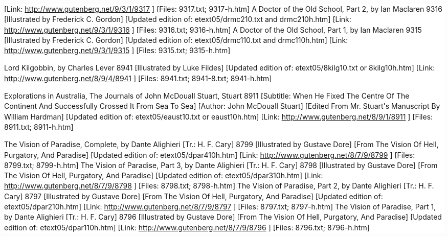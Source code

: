    [Link: http://www.gutenberg.net/9/3/1/9317 ]
   [Files: 9317.txt; 9317-h.htm]
A Doctor of the Old School, Part 2, by Ian Maclaren                       9316
   [Illustrated by Frederick C. Gordon]
   [Updated edition of: etext05/drmc210.txt and drmc210h.htm]
   [Link: http://www.gutenberg.net/9/3/1/9316 ]
   [Files: 9316.txt; 9316-h.htm]
A Doctor of the Old School, Part 1, by Ian Maclaren                       9315
   [Illustrated by Frederick C. Gordon]
   [Updated edition of: etext05/drmc110.txt and drmc110h.htm]
   [Link: http://www.gutenberg.net/9/3/1/9315 ]
   [Files: 9315.txt; 9315-h.htm]

Lord Kilgobbin, by Charles Lever                                          8941
   [Illustrated by Luke Fildes]
   [Updated edition of: etext05/8kilg10.txt or 8kilg10h.htm]
   [Link: http://www.gutenberg.net/8/9/4/8941 ]
   [Files: 8941.txt; 8941-8.txt; 8941-h.htm]

Explorations in Australia, The Journals of John McDouall Stuart, Stuart   8911
   [Subtitle: When He Fixed The Centre Of The Continent
    And Successfully Crossed It From Sea To Sea]
   [Author: John McDouall Stuart]
   [Edited From Mr. Stuart's Manuscript By William Hardman]
   [Updated edition of: etext05/eaust10.txt or eaust10h.htm]
   [Link: http://www.gutenberg.net/8/9/1/8911 ]
   [Files: 8911.txt; 8911-h.htm]

The Vision of Paradise, Complete, by Dante Alighieri [Tr.: H. F. Cary]    8799
   [Illustrated by Gustave Dore]
   [From The Vision Of Hell, Purgatory, And Paradise]
   [Updated edition of: etext05/dpar410h.htm]
   [Link: http://www.gutenberg.net/8/7/9/8799 ]
   [Files: 8799.txt; 8799-h.htm]
The Vision of Paradise, Part 3, by Dante Alighieri [Tr.: H. F. Cary]      8798
   [Illustrated by Gustave Dore]
   [From The Vision Of Hell, Purgatory, And Paradise]
   [Updated edition of: etext05/dpar310h.htm]
   [Link: http://www.gutenberg.net/8/7/9/8798 ]
   [Files: 8798.txt; 8798-h.htm]
The Vision of Paradise, Part 2, by Dante Alighieri [Tr.: H. F. Cary]      8797
   [Illustrated by Gustave Dore]
   [From The Vision Of Hell, Purgatory, And Paradise]
   [Updated edition of: etext05/dpar210h.htm]
   [Link: http://www.gutenberg.net/8/7/9/8797 ]
   [Files: 8797.txt; 8797-h.htm]
The Vision of Paradise, Part 1, by Dante Alighieri [Tr.: H. F. Cary]      8796
   [Illustrated by Gustave Dore]
   [From The Vision Of Hell, Purgatory, And Paradise]
   [Updated edition of: etext05/dpar110h.htm]
   [Link: http://www.gutenberg.net/8/7/9/8796 ]
   [Files: 8796.txt; 8796-h.htm]
